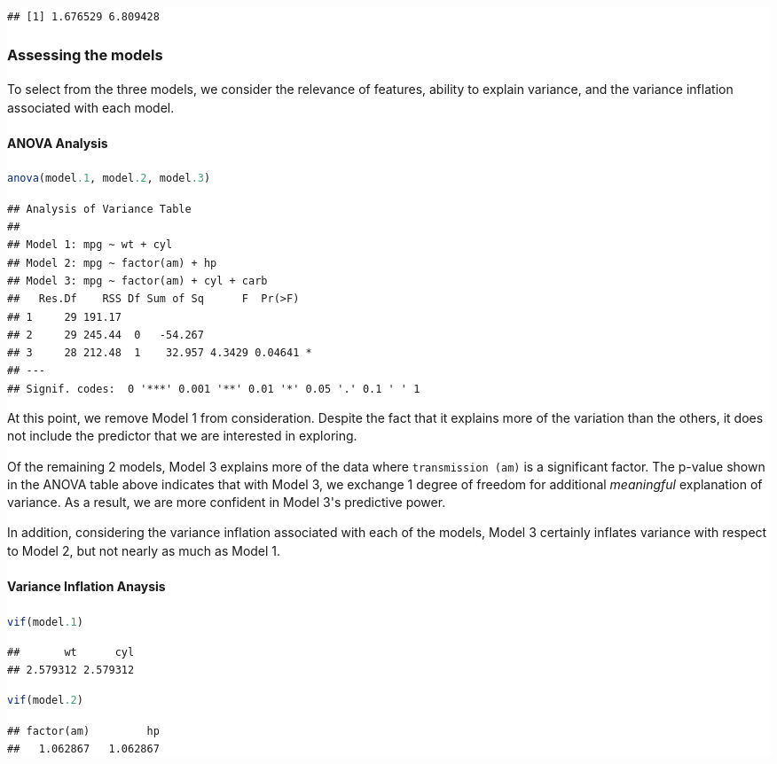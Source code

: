 ```
## [1] 1.676529 6.809428
```

### Assessing the models

To select from the three models, we consider the relevance of features, ability to explain variance, and the variance inflation associated with each model.

#### ANOVA Analysis


```r
anova(model.1, model.2, model.3)
```

```
## Analysis of Variance Table
## 
## Model 1: mpg ~ wt + cyl
## Model 2: mpg ~ factor(am) + hp
## Model 3: mpg ~ factor(am) + cyl + carb
##   Res.Df    RSS Df Sum of Sq      F  Pr(>F)  
## 1     29 191.17                              
## 2     29 245.44  0   -54.267                 
## 3     28 212.48  1    32.957 4.3429 0.04641 *
## ---
## Signif. codes:  0 '***' 0.001 '**' 0.01 '*' 0.05 '.' 0.1 ' ' 1
```

At this point, we remove Model 1 from consideration. Despite the fact that it explains more of the variation than the others, it does not include the predictor that we are interested in exploring.

Of the remaining 2 models, Model 3 explains more of the data where `transmission (am)` is a significant factor. The p-value shown in the ANOVA table above indicates that with Model 3, we exchange 1 degree of freedom for additional _meaningful_ explanation of variance. As a result, we are more confident in Model 3's predictive power.

In addition, considering the variance inflation associated with each of the models, Model 3 certainly inflates variance with respect to Model 2, but not nearly as much as Model 1. 

#### Variance Inflation Anaysis


```r
vif(model.1)
```

```
##       wt      cyl 
## 2.579312 2.579312
```

```r
vif(model.2)
```

```
## factor(am)         hp 
##   1.062867   1.062867
```
